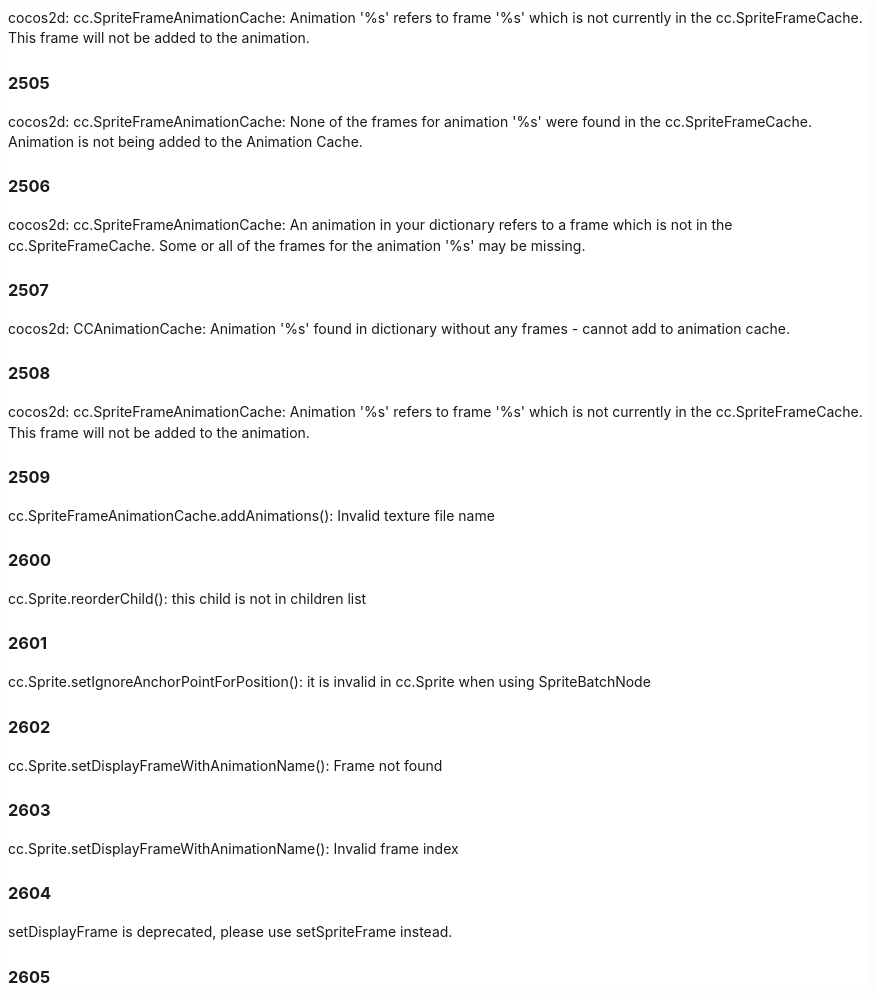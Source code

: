 cocos2d: cc.SpriteFrameAnimationCache: Animation '%s' refers to frame '%s' which is not currently in the cc.SpriteFrameCache. This frame will not be added to the animation.

### 2505


cocos2d: cc.SpriteFrameAnimationCache: None of the frames for animation '%s' were found in the cc.SpriteFrameCache. Animation is not being added to the Animation Cache.

### 2506


cocos2d: cc.SpriteFrameAnimationCache: An animation in your dictionary refers to a frame which is not in the cc.SpriteFrameCache. Some or all of the frames for the animation '%s' may be missing.

### 2507


cocos2d: CCAnimationCache: Animation '%s' found in dictionary without any frames - cannot add to animation cache.

### 2508


cocos2d: cc.SpriteFrameAnimationCache: Animation '%s' refers to frame '%s' which is not currently in the cc.SpriteFrameCache. This frame will not be added to the animation.

### 2509


cc.SpriteFrameAnimationCache.addAnimations(): Invalid texture file name

### 2600


cc.Sprite.reorderChild(): this child is not in children list

### 2601


cc.Sprite.setIgnoreAnchorPointForPosition(): it is invalid in cc.Sprite when using SpriteBatchNode

### 2602


cc.Sprite.setDisplayFrameWithAnimationName(): Frame not found

### 2603


cc.Sprite.setDisplayFrameWithAnimationName(): Invalid frame index

### 2604


setDisplayFrame is deprecated, please use setSpriteFrame instead.

### 2605
